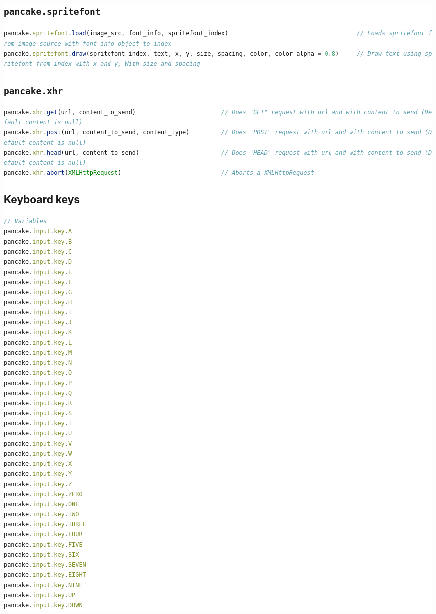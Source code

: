 ## `pancake.spritefont`

```js
pancake.spritefont.load(image_src, font_info, spritefont_index)									   // Loads spritefont from image source with font info object to index
pancake.spritefont.draw(spritefont_index, text, x, y, size, spacing, color, color_alpha = 0.8)	   // Draw text using spritefont from index with x and y, With size and spacing
```

## `pancake.xhr`

```js
pancake.xhr.get(url, content_to_send)						 // Does "GET" request with url and with content to send (Default content is null)
pancake.xhr.post(url, content_to_send, content_type)		 // Does "POST" request with url and with content to send (Default content is null)
pancake.xhr.head(url, content_to_send)						 // Does "HEAD" request with url and with content to send (Default content is null)
pancake.xhr.abort(XMLHttpRequest)							 // Aborts a XMLHttpRequest
```

## Keyboard keys

```js
// Variables
pancake.input.key.A
pancake.input.key.B
pancake.input.key.C
pancake.input.key.D
pancake.input.key.E
pancake.input.key.F
pancake.input.key.G
pancake.input.key.H
pancake.input.key.I
pancake.input.key.J
pancake.input.key.K
pancake.input.key.L
pancake.input.key.M
pancake.input.key.N
pancake.input.key.O
pancake.input.key.P
pancake.input.key.Q
pancake.input.key.R
pancake.input.key.S
pancake.input.key.T
pancake.input.key.U
pancake.input.key.V
pancake.input.key.W
pancake.input.key.X
pancake.input.key.Y
pancake.input.key.Z
pancake.input.key.ZERO
pancake.input.key.ONE
pancake.input.key.TWO
pancake.input.key.THREE
pancake.input.key.FOUR
pancake.input.key.FIVE
pancake.input.key.SIX
pancake.input.key.SEVEN
pancake.input.key.EIGHT
pancake.input.key.NINE
pancake.input.key.UP
pancake.input.key.DOWN
```